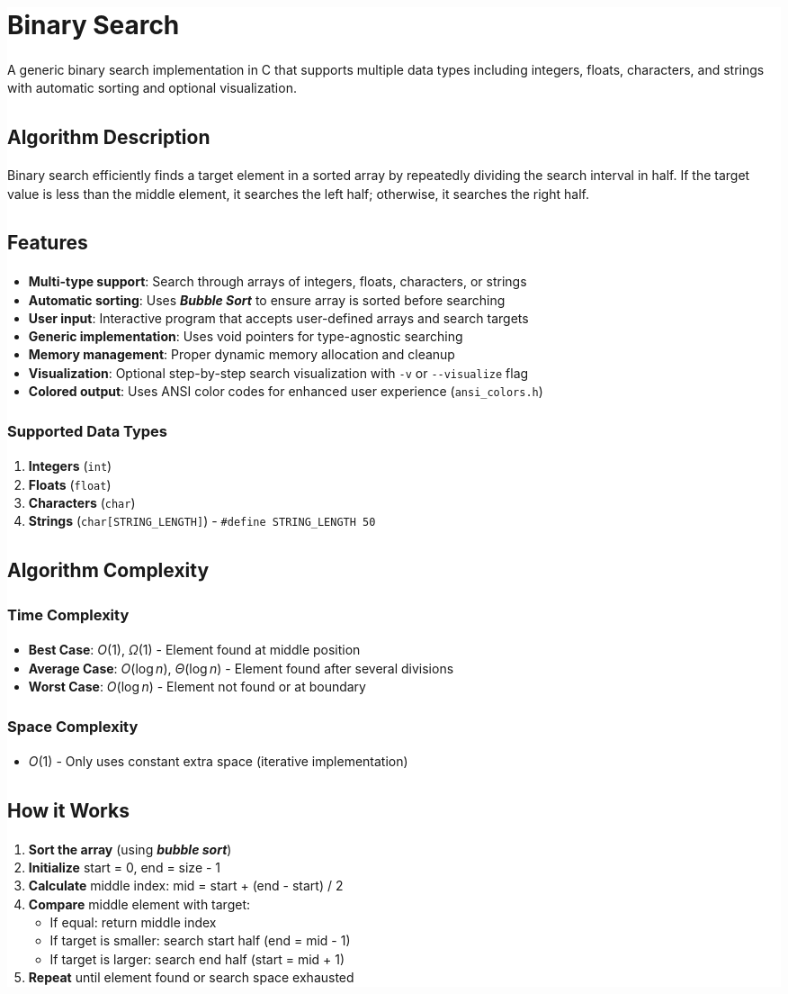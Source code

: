 # Binary Search

A generic binary search implementation in C that supports multiple data types including integers, floats, characters, and strings with automatic sorting and optional visualization.

## Algorithm Description
Binary search efficiently finds a target element in a sorted array by repeatedly dividing the search interval in half. If the target value is less than the middle element, it searches the left half; otherwise, it searches the right half.

## Features

- **Multi-type support**: Search through arrays of integers, floats, characters, or strings
- **Automatic sorting**: Uses ___Bubble Sort___ to ensure array is sorted before searching
- **User input**: Interactive program that accepts user-defined arrays and search targets
- **Generic implementation**: Uses void pointers for type-agnostic searching
- **Memory management**: Proper dynamic memory allocation and cleanup
- **Visualization**: Optional step-by-step search visualization with `-v` or `--visualize` flag
- **Colored output**: Uses ANSI color codes for enhanced user experience (`ansi_colors.h`)

### Supported Data Types

1. **Integers** (`int`)
2. **Floats** (`float`)
3. **Characters** (`char`)
4. **Strings** (`char[STRING_LENGTH]`) - `#define STRING_LENGTH 50`

## Algorithm Complexity

### Time Complexity
- **Best Case**: $O(1)$, $\Omega(1)$ - Element found at middle position
- **Average Case**: $O(\log n)$, $\Theta(\log n)$ - Element found after several divisions
- **Worst Case**: $O(\log n)$ - Element not found or at boundary

### Space Complexity
- $O(1)$ - Only uses constant extra space (iterative implementation)

## How it Works

1. **Sort the array** (using ___bubble sort___)
2. **Initialize** start = 0, end = size - 1
3. **Calculate** middle index: mid = start + (end - start) / 2
4. **Compare** middle element with target:
   - If equal: return middle index
   - If target is smaller: search start half (end = mid - 1)
   - If target is larger: search end half (start = mid + 1)
5. **Repeat** until element found or search space exhausted

